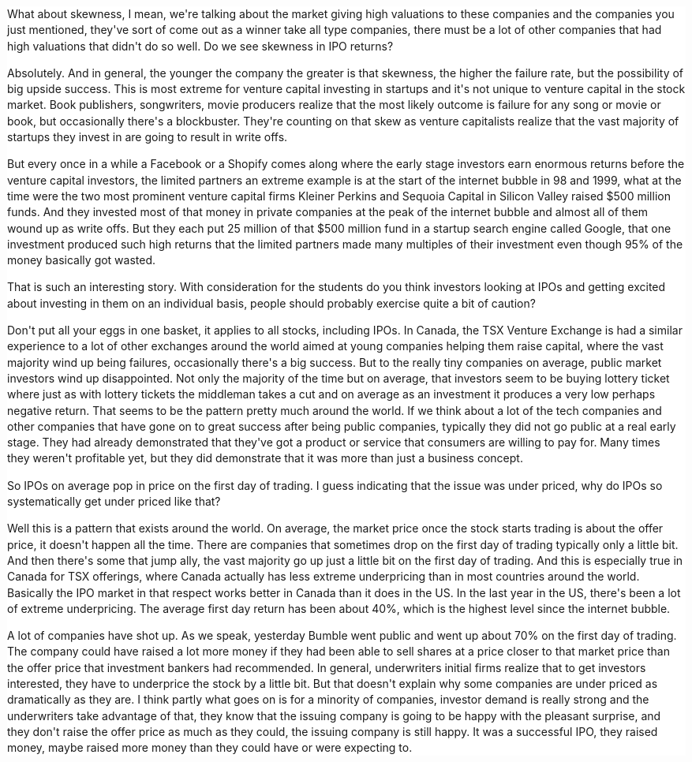 What about skewness, I mean, we're talking about the market giving high valuations to these companies and the companies you just mentioned, they've sort of come out as a winner take all type companies, there must be a lot of other companies that had high valuations that didn't do so well. Do we see skewness in IPO returns?

Absolutely. And in general, the younger the company the greater is that skewness, the higher the failure rate, but the possibility of big upside success. This is most extreme for venture capital investing in startups and it's not unique to venture capital in the stock market. Book publishers, songwriters, movie producers realize that the most likely outcome is failure for any song or movie or book, but occasionally there's a blockbuster. They're counting on that skew as venture capitalists realize that the vast majority of startups they invest in are going to result in write offs. 

But every once in a while a Facebook or a Shopify comes along where the early stage investors earn enormous returns before the venture capital investors, the limited partners an extreme example is at the start of the internet bubble in 98 and 1999, what at the time were the two most prominent venture capital firms Kleiner Perkins and Sequoia Capital in Silicon Valley raised $500 million funds. And they invested most of that money in private companies at the peak of the internet bubble and almost all of them wound up as write offs. But they each put 25 million of that $500 million fund in a startup search engine called Google, that one investment produced such high returns that the limited partners made many multiples of their investment even though 95% of the money basically got wasted. 

That is such an interesting story. With consideration for the students do you think investors looking at IPOs and getting excited about investing in them on an individual basis, people should probably exercise quite a bit of caution?

Don't put all your eggs in one basket, it applies to all stocks, including IPOs. In Canada, the TSX Venture Exchange is had a similar experience to a lot of other exchanges around the world aimed at young companies helping them raise capital, where the vast majority wind up being failures, occasionally there's a big success. But to the really tiny companies on average, public market investors wind up disappointed. Not only the majority of the time but on average, that investors seem to be buying lottery ticket where just as with lottery tickets the middleman takes a cut and on average as an investment it produces a very low perhaps negative return. That seems to be the pattern pretty much around the world. If we think about a lot of the tech companies and other companies that have gone on to great success after being public companies, typically they did not go public at a real early stage. They had already demonstrated that they've got a product or service that consumers are willing to pay for. Many times they weren't profitable yet, but they did demonstrate that it was more than just a business concept.

So IPOs on average pop in price on the first day of trading. I guess indicating that the issue was under priced, why do IPOs so systematically get under priced like that?

Well this is a pattern that exists around the world. On average, the market price once the stock starts trading is about the offer price, it doesn't happen all the time. There are companies that sometimes drop on the first day of trading typically only a little bit. And then there's some that jump ally, the vast majority go up just a little bit on the first day of trading. And this is especially true in Canada for TSX offerings, where Canada actually has less extreme underpricing than in most countries around the world. Basically the IPO market in that respect works better in Canada than it does in the US. In the last year in the US, there's been a lot of extreme underpricing. The average first day return has been about 40%, which is the highest level since the internet bubble.

A lot of companies have shot up. As we speak, yesterday Bumble went public and went up about 70% on the first day of trading. The company could have raised a lot more money if they had been able to sell shares at a price closer to that market price than the offer price that investment bankers had recommended. In general, underwriters initial firms realize that to get investors interested, they have to underprice the stock by a little bit. But that doesn't explain why some companies are under priced as dramatically as they are. I think partly what goes on is for a minority of companies, investor demand is really strong and the underwriters take advantage of that, they know that the issuing company is going to be happy with the pleasant surprise, and they don't raise the offer price as much as they could, the issuing company is still happy. It was a successful IPO, they raised money, maybe raised more money than they could have or were expecting to. 
